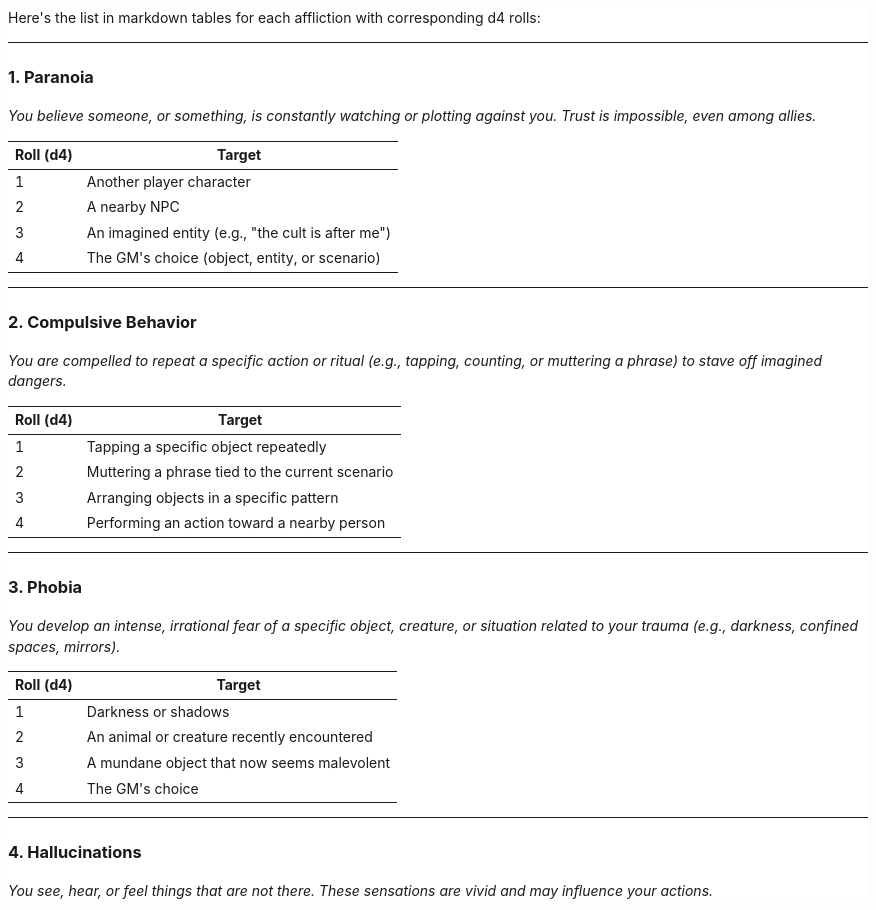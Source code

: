 Here's the list in markdown tables for each affliction with corresponding d4 rolls:

---

### 1. Paranoia
*You believe someone, or something, is constantly watching or plotting against you. Trust is impossible, even among allies.*

|Roll (d4)|Target|
|---|---|
|1|Another player character|
|2|A nearby NPC|
|3|An imagined entity (e.g., "the cult is after me")|
|4|The GM's choice (object, entity, or scenario)|

---

### 2. Compulsive Behavior
*You are compelled to repeat a specific action or ritual (e.g., tapping, counting, or muttering a phrase) to stave off imagined dangers.*

|Roll (d4)|Target|
|---|---|
|1|Tapping a specific object repeatedly|
|2|Muttering a phrase tied to the current scenario|
|3|Arranging objects in a specific pattern|
|4|Performing an action toward a nearby person|

---

### 3. Phobia
*You develop an intense, irrational fear of a specific object, creature, or situation related to your trauma (e.g., darkness, confined spaces, mirrors).*

|Roll (d4)|Target|
|---|---|
|1|Darkness or shadows|
|2|An animal or creature recently encountered|
|3|A mundane object that now seems malevolent|
|4|The GM's choice|

---

### 4. Hallucinations
*You see, hear, or feel things that are not there. These sensations are vivid and may influence your actions.*
